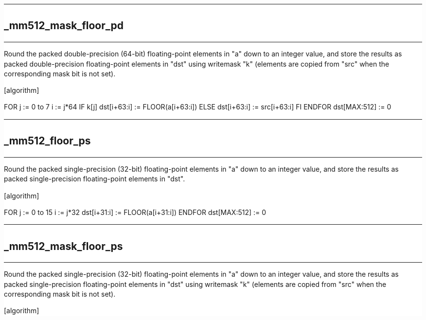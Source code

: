 --------------------------------------------------------------------------------------------------------------

## _mm512_mask_floor_pd

--------------------------------------------------------------------------------------------------------------
Round the packed double-precision (64-bit) floating-point elements in "a" down to an integer value, and store
the results as packed double-precision floating-point elements in "dst" using writemask "k" (elements are
copied from "src" when the corresponding mask bit is not set).

[algorithm]

FOR j := 0 to 7
    i := j*64
    IF k[j]
        dst[i+63:i] := FLOOR(a[i+63:i])
    ELSE
        dst[i+63:i] := src[i+63:i]
    FI
ENDFOR
dst[MAX:512] := 0

--------------------------------------------------------------------------------------------------------------

## _mm512_floor_ps

--------------------------------------------------------------------------------------------------------------
Round the packed single-precision (32-bit) floating-point elements in "a" down to an integer value, and store
the results as packed single-precision floating-point elements in "dst".

[algorithm]

FOR j := 0 to 15
    i := j*32
    dst[i+31:i] := FLOOR(a[i+31:i])
ENDFOR
dst[MAX:512] := 0

--------------------------------------------------------------------------------------------------------------

## _mm512_mask_floor_ps

--------------------------------------------------------------------------------------------------------------
Round the packed single-precision (32-bit) floating-point elements in "a" down to an integer value, and store
the results as packed single-precision floating-point elements in "dst" using writemask "k" (elements are
copied from "src" when the corresponding mask bit is not set).

[algorithm]
